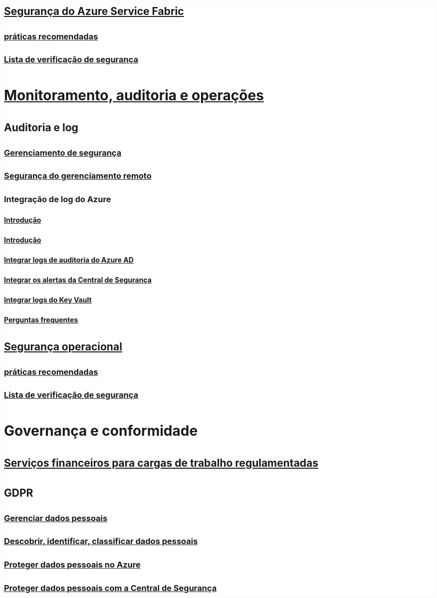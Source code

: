 ## [Segurança do Azure Service Fabric](../azure-service-fabric-security-overview.md)
### [práticas recomendadas](../azure-service-fabric-security-best-practices.md)
### [Lista de verificação de segurança](../azure-service-fabric-security-checklist.md)

# [Monitoramento, auditoria e operações](../security-management-and-monitoring-overview.md)
## Auditoria e log
### [Gerenciamento de segurança](../../security-center/security-center-intro.md?toc=%2fazure%2fsecurity%2ftoc.json)
### [Segurança do gerenciamento remoto](../azure-security-management.md)
### Integração de log do Azure
#### [Introdução](../security-azure-log-integration-overview.md)
#### [Introdução](../security-azure-log-integration-get-started.md)
#### [Integrar logs de auditoria do Azure AD](../security-azure-log-integration-ad.md)
#### [Integrar os alertas da Central de Segurança](../security-azure-log-integration-security-center.md)
#### [Integrar logs do Key Vault](../security-azure-log-integration-keyvault-eventhub.md)
#### [Perguntas frequentes](../security-azure-log-integration-faq.md)
## [Segurança operacional](../azure-operational-security-overview.md)
### [práticas recomendadas](../azure-operational-security-best-practices.md)
### [Lista de verificação de segurança](../azure-operational-security-checklist.md)

# Governança e conformidade
## [Serviços financeiros para cargas de trabalho regulamentadas](financial-services-regulated-workloads.md)
## GDPR
### [Gerenciar dados pessoais](../manage-personal-data-azure.md)
### [Descobrir, identificar, classificar dados pessoais](../how-to-discover-classify-personal-data-azure.md)
### [Proteger dados pessoais no Azure](../protect-personal-data-azure.md)
### [Proteger dados pessoais com a Central de Segurança](../protect-personal-data-azure-security-center.md)